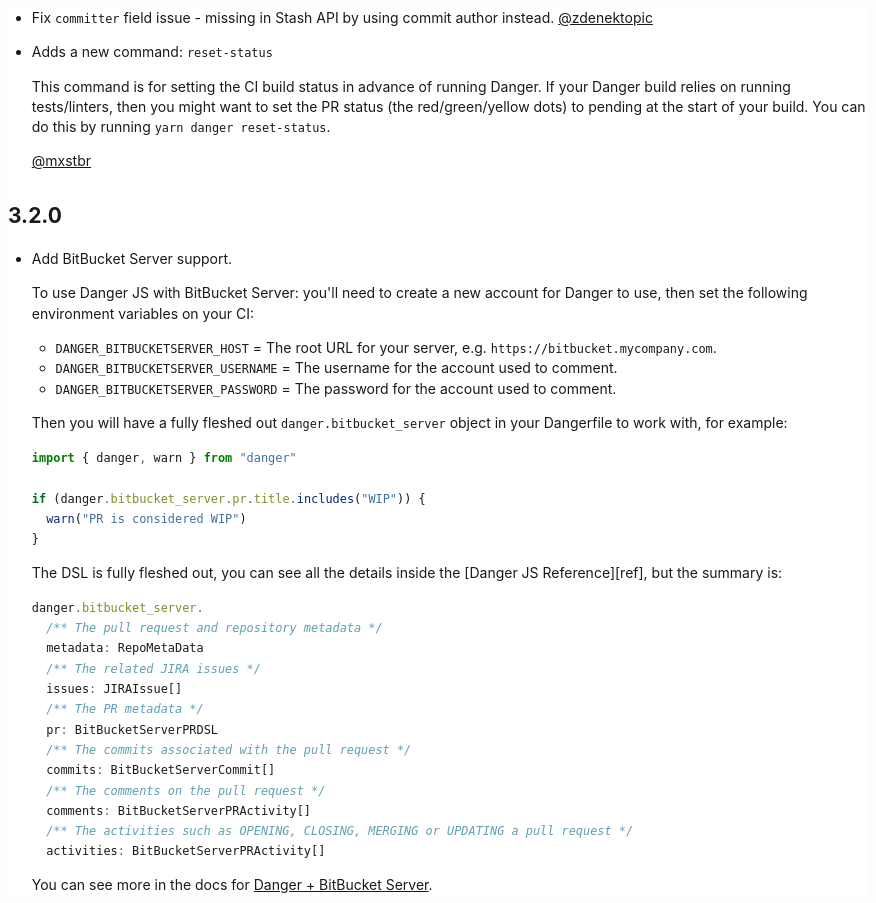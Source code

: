 - Fix `committer` field issue - missing in Stash API by using commit author instead. [@zdenektopic]
- Adds a new command: `reset-status`

  This command is for setting the CI build status in advance of running Danger. If your Danger build relies on running
  tests/linters, then you might want to set the PR status (the red/green/yellow dots) to pending at the start of your
  build. You can do this by running `yarn danger reset-status`.

  [@mxstbr]

## 3.2.0

- Add BitBucket Server support.

  To use Danger JS with BitBucket Server: you'll need to create a new account for Danger to use, then set the following
  environment variables on your CI:

  - `DANGER_BITBUCKETSERVER_HOST` = The root URL for your server, e.g. `https://bitbucket.mycompany.com`.
  - `DANGER_BITBUCKETSERVER_USERNAME` = The username for the account used to comment.
  - `DANGER_BITBUCKETSERVER_PASSWORD` = The password for the account used to comment.

  Then you will have a fully fleshed out `danger.bitbucket_server` object in your Dangerfile to work with, for example:

  ```ts
  import { danger, warn } from "danger"

  if (danger.bitbucket_server.pr.title.includes("WIP")) {
    warn("PR is considered WIP")
  }
  ```

  The DSL is fully fleshed out, you can see all the details inside the [Danger JS Reference][ref], but the summary is:

  ```ts
  danger.bitbucket_server.
    /** The pull request and repository metadata */
    metadata: RepoMetaData
    /** The related JIRA issues */
    issues: JIRAIssue[]
    /** The PR metadata */
    pr: BitBucketServerPRDSL
    /** The commits associated with the pull request */
    commits: BitBucketServerCommit[]
    /** The comments on the pull request */
    comments: BitBucketServerPRActivity[]
    /** The activities such as OPENING, CLOSING, MERGING or UPDATING a pull request */
    activities: BitBucketServerPRActivity[]
  ```

  You can see more in the docs for [Danger + BitBucket Server](http://danger.systems/js/usage/bitbucket_server.html).


[danger-swift]: https://github.com/danger/danger-swift
[swift-json]: https://github.com/danger/danger-swift/blob/master/fixtures/eidolon_609.json
[swift-first-pr]: https://github.com/danger/danger-swift/pull/12
[@417-72ki]: https://github.com/417-72KI
[@HonzaMac]: https://github.com/HonzaMac
[@JanStevens]: https://github.com/JanStevens
[@RDIL]: https://github.com/RDIL
[@Teamop]: https://github.com/Teamop
[@adam-bratin]: https://github.com/adam-bratin
[@adam-moss]: https://github.com/adam-moss
[@adamnoakes]: https://github.com/adamnoakes
[@aghassi]: https://github.com/aghassi
[@ahobson]: https://github.com/ahobson
[@alexandermendes]: https://github.com/alexandermendes
[@andykenward]: https://github.com/andykenward
[@ashfurrow]: https://github.com/ashfurrow
[@awgeorge]: https://github.com/awgeorge
[@azz]: https://github.com/azz
[@bdotdub]: https://github.com/bdotdub
[@bigkraig]: https://github.com/bigkraig
[@caffodian]: https://github.com/caffodian
[@codestergit]: https://github.com/codestergit
[@cwright017]: https://github.com/Cwright017
[@cysp]: https://github.com/cysp
[@danielrosenwasser]: https://github.com/DanielRosenwasser
[@davidbrunow]: https://github.com/davidbrunow
[@davidhouweling]: https://github.com/davidhouweling
[@dbgrandi]: https://github.com/dbgrandi
[@dblandin]: https://github.com/dblandin
[@denieler]: https://github.com/denieler
[@dfalling]: https://github.com/dfalling
[@dkundel]: https://github.com/dkundel
[@doniyor2109]: https://github.com/doniyor2109
[@ds300]: https://github.com/ds300
[@f-meloni]: https://github.com/f-meloni
[@fbartho]: https://github.com/fbartho
[@flovilmart]: https://github.com/flovilmart
[@friederbluemle]: https://github.com/friederbluemle
[@fwal]: https://github.com/fwal
[@g3offrey]: https://github.com/g3offrey
[@gantman]: https://github.com/gantman
[@gpetrioli]: https:/github.com/gpetrioli
[@gzaripov]: https://github.com/gzaripov
[@hanneskaeufler]: https://github.com/hanneskaeufler
[@happylinks]: https://github.com/happylinks
[@hellocore]: https://github.com/HelloCore
[@hiroppy]: https://github.com/hiroppy
[@hmcc]: https://github.com/hmcc
[@hmschreiner]: https://github.com/hmschreiner
[@hongrich]: https://github.com/hongrich
[@igorbek]: https://github.com/igorbek
[@iljadaderko]: https://github.com/IljaDaderko
[@imorente]: https://github.com/imorente
[@jamiebuilds]: https://github.com/jamiebuilds
[@jamime]: https://github.com/jamime
[@joarwilk]: https://github.com/joarwilk
[@johansteffner]: https://github.com/johansteffner
[@jonny133]: https://github.com/jonny133
[@joshacheson]: https://github.com/joshacheson
[@jtreanor]: https://github.com/jtreanor
[@keplersj]: https://github.com/keplersj
[@kesne]: https://github.com/kesne
[@kristof0425]: https://github.com/kristof0425
[@kwonoj]: https://github.com/kwonoj
[@langovoi]: https://github.com/langovoi
[@lucasmpaim]: https://github.com/lucasmpaim
[@macklinu]: https://github.com/macklinu
[@markelog]: https://github.com/markelog
[@melvinvermeer]: https://github.com/melvinvermeer
[@mifi]: https://github.com/ionutmiftode
[@mlabrum]: https://github.com/mlabrum
[@mmiszy]: https://github.com/mmiszy
[@mrndjo]: https://github.com/mrndjo
[@msteward]: https://github.com/msteward
[@mxstbr]: https://github.com/mxstbr
[@nguyenhuy]: https://github.com/nguyenhuy
[@ninjaprox]: https://github.com/ninjaprox
[@nminhnguyen]: https://github.com/NMinhNguyen
[@nornagon]: https://github.com/nornagon
[@notjosh]: https://github.com/notjosh
[@notmoni]: https://github.com/NotMoni
[@orieken]: https://github.com/orieken
[@orta]: https://github.com/orta
[@osmestad]: https://github.com/osmestad
[@ozzieorca]: https://github.com/ozzieorca
[@parvez]: https:/github.com/parvez
[@patrickkempff]: https://github.com/patrickkempff
[@paulmelnikow]: https://github.com/paulmelnikow
[@peterjgrainger]: https://github.com/peterjgrainger
[@pgoudreau]: https://github.com/@pgoudreau
[@pinkasey]: https://github.com/pinkasey
[@pveyes]: https://github.com/pveyes
[@randak]: https://github.com/randak
[@ravanscafi]: https://github.com/ravanscafi
[@rogerluan]: https://github.com/rogerluan
[@rohit-gohri]: https://github.com/rohit-gohri
[@rouby]: https://github.com/rouby
[@rzgry]: https://github.com/rzgry
[@sajjadzamani]: https://github.com/sajjadzamani
[@sandratatarevicova]: https://github.com/sandratatarevicova
[@sebinsua]: https://github.com/sebinsua
[@sgtcoolguy]: https://github.com/sgtcoolguy
[@sharkysharks]: https://github.com/sharkysharks
[@shyim]: https://github.com/shyim
[@sogame]: https://github.com/sogame
[@soyn]: https://github.com/Soyn
[@stefanbuck]: https://github.com/stefanbuck
[@steprescott]: https://github.com/steprescott
[@stevemoser]: https://github.com/stevemoser
[@stevenp]: https://github.com/stevenp
[@sunshinejr]: https://github.com/sunshinejr
[@thii]: https://github.com/thii
[@tibdex]: https://github.com/tibdex
[@tim3trick]: https://github.com/tim3trick
[@tychota]: https://github.com/tychota
[@urkle]: https://github.com/urkle
[@valscion]: https://github.com/valscion
[@wardpeet]: https://github.com/wardpeet
[@watchinharrison]: https://github.com/watchinharrison
[@wizardishungry]: https://github.com/wizardishungry
[@yohix]: https://github.com/yohix
[@zdenektopic]: https://github.com/zdenektopic
[danger-go]: https://github.com/bdotdub/danger-go
[danger-swift]: https://github.com/danger/danger-swift#danger-swift